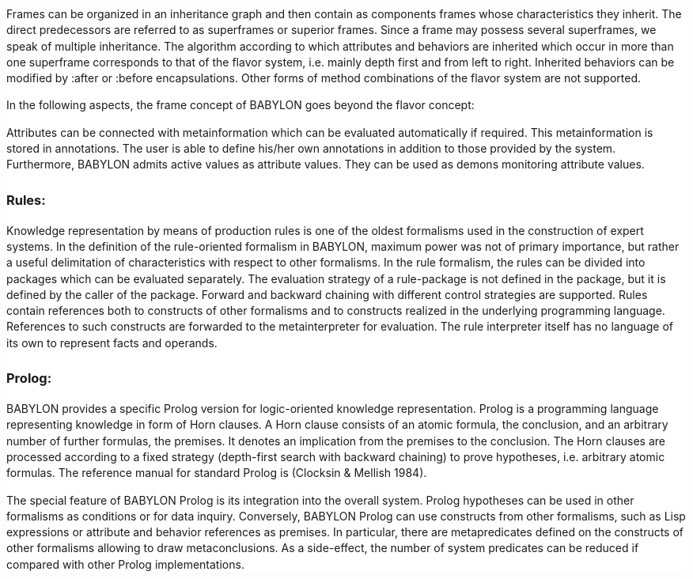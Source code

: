 Frames can be organized in an inheritance graph and then contain as
components frames whose characteristics they inherit. The direct
predecessors are referred to as superframes or superior frames. Since a
frame may possess several superframes, we speak of multiple inheritance.
The algorithm according to which attributes and behaviors are inherited
which occur in more than one superframe corresponds to that of the
flavor system, i.e. mainly depth first and from left to right. Inherited
behaviors can be modified by :after or :before encapsulations. Other
forms of method combinations of the flavor system are not supported.

In the following aspects, the frame concept of BABYLON goes beyond the
flavor concept:

Attributes can be connected with metainformation which can be evaluated
automatically if required. This metainformation is stored in
annotations. The user is able to define his/her own annotations in
addition to those provided by the system. Furthermore, BABYLON admits
active values as attribute values. They can be used as demons monitoring
attribute values.

### Rules:

Knowledge representation by means of production rules is one of the
oldest formalisms used in the construction of expert systems. In the
definition of the rule-oriented formalism in BABYLON, maximum power was
not of primary importance, but rather a useful delimitation of
characteristics with respect to other formalisms. In the rule formalism,
the rules can be divided into packages which can be evaluated
separately. The evaluation strategy of a rule-package is not defined in
the package, but it is defined by the caller of the package. Forward and
backward chaining with different control strategies are supported. Rules
contain references both to constructs of other formalisms and to
constructs realized in the underlying programming language. References
to such constructs are forwarded to the metainterpreter for evaluation.
The rule interpreter itself has no language of its own to represent
facts and operands.

### Prolog:

BABYLON provides a specific Prolog version for logic-oriented knowledge
representation. Prolog is a programming language representing knowledge
in form of Horn clauses. A Horn clause consists of an atomic formula,
the conclusion, and an arbitrary number of further formulas, the
premises. It denotes an implication from the premises to the conclusion.
The Horn clauses are processed according to a fixed strategy
(depth-first search with backward chaining) to prove hypotheses, i.e.
arbitrary atomic formulas. The reference manual for standard Prolog is
(Clocksin & Mellish 1984).

The special feature of BABYLON Prolog is its integration into the
overall system. Prolog hypotheses can be used in other formalisms as
conditions or for data inquiry. Conversely, BABYLON Prolog can use
constructs from other formalisms, such as Lisp expressions or attribute
and behavior references as premises. In particular, there are
metapredicates defined on the constructs of other formalisms allowing to
draw metaconclusions. As a side-effect, the number of system predicates
can be reduced if compared with other Prolog implementations.
